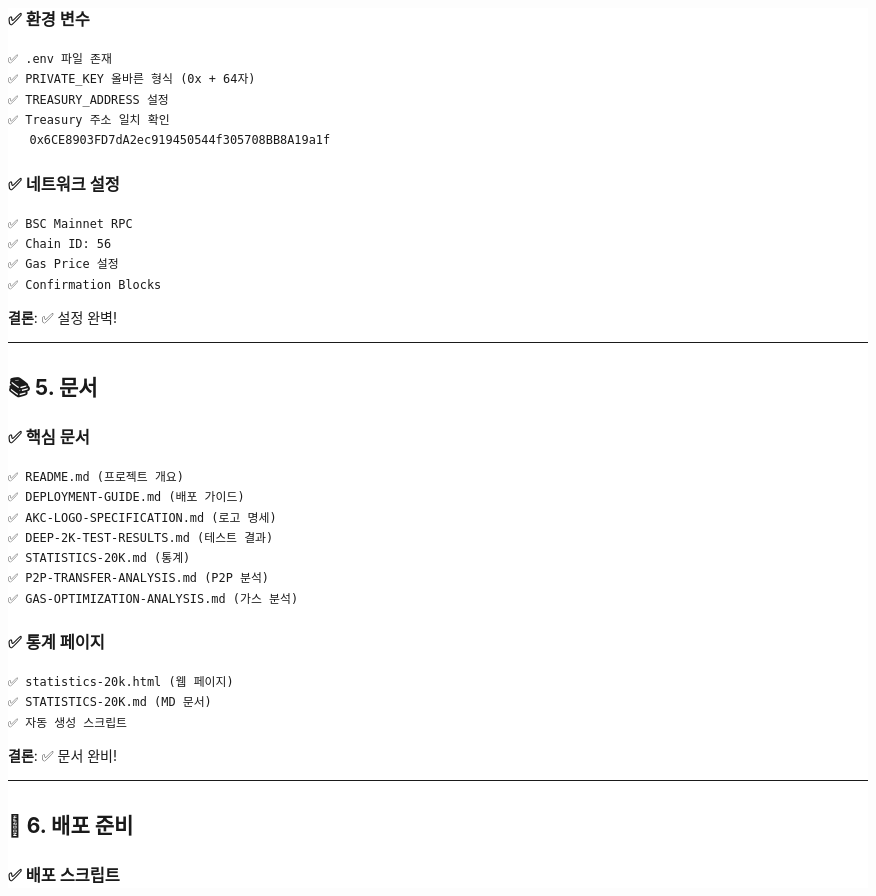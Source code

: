 ### ✅ 환경 변수

```
✅ .env 파일 존재
✅ PRIVATE_KEY 올바른 형식 (0x + 64자)
✅ TREASURY_ADDRESS 설정
✅ Treasury 주소 일치 확인
   0x6CE8903FD7dA2ec919450544f305708BB8A19a1f
```

### ✅ 네트워크 설정

```
✅ BSC Mainnet RPC
✅ Chain ID: 56
✅ Gas Price 설정
✅ Confirmation Blocks
```

**결론**: ✅ 설정 완벽!

---

## 📚 5. 문서

### ✅ 핵심 문서

```
✅ README.md (프로젝트 개요)
✅ DEPLOYMENT-GUIDE.md (배포 가이드)
✅ AKC-LOGO-SPECIFICATION.md (로고 명세)
✅ DEEP-2K-TEST-RESULTS.md (테스트 결과)
✅ STATISTICS-20K.md (통계)
✅ P2P-TRANSFER-ANALYSIS.md (P2P 분석)
✅ GAS-OPTIMIZATION-ANALYSIS.md (가스 분석)
```

### ✅ 통계 페이지

```
✅ statistics-20k.html (웹 페이지)
✅ STATISTICS-20K.md (MD 문서)
✅ 자동 생성 스크립트
```

**결론**: ✅ 문서 완비!

---

## 🚀 6. 배포 준비

### ✅ 배포 스크립트
